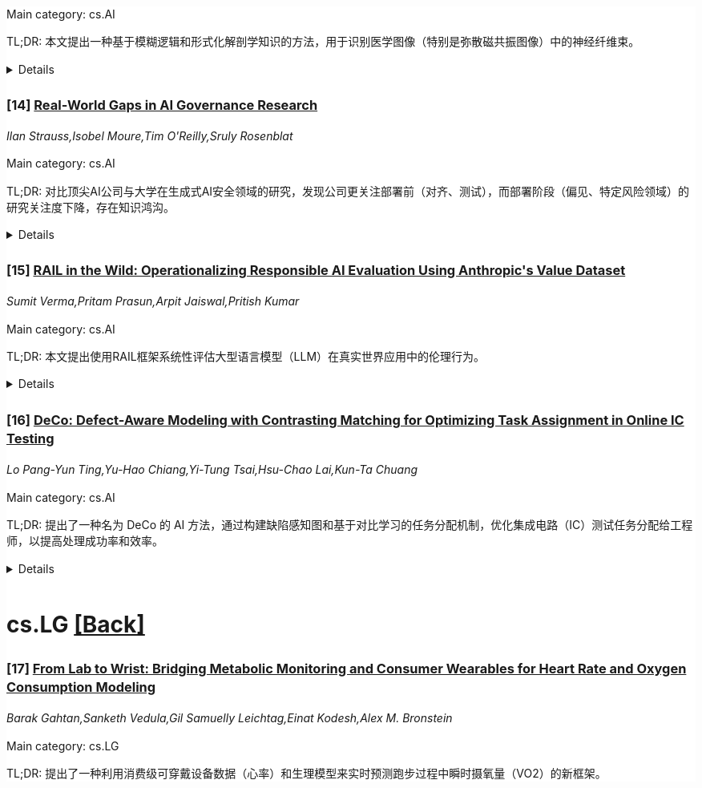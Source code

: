 Main category: cs.AI

TL;DR: 本文提出一种基于模糊逻辑和形式化解剖学知识的方法，用于识别医学图像（特别是弥散磁共振图像）中的神经纤维束。


<details><summary>Details</summary></details>


### [14] [Real-World Gaps in AI Governance Research](https://arxiv.org/abs/2505.00174)
*Ilan Strauss,Isobel Moure,Tim O'Reilly,Sruly Rosenblat*

Main category: cs.AI

TL;DR: 对比顶尖AI公司与大学在生成式AI安全领域的研究，发现公司更关注部署前（对齐、测试），而部署阶段（偏见、特定风险领域）的研究关注度下降，存在知识鸿沟。


<details><summary>Details</summary></details>


### [15] [RAIL in the Wild: Operationalizing Responsible AI Evaluation Using Anthropic's Value Dataset](https://arxiv.org/abs/2505.00204)
*Sumit Verma,Pritam Prasun,Arpit Jaiswal,Pritish Kumar*

Main category: cs.AI

TL;DR: 本文提出使用RAIL框架系统性评估大型语言模型（LLM）在真实世界应用中的伦理行为。


<details><summary>Details</summary></details>


### [16] [DeCo: Defect-Aware Modeling with Contrasting Matching for Optimizing Task Assignment in Online IC Testing](https://arxiv.org/abs/2505.00278)
*Lo Pang-Yun Ting,Yu-Hao Chiang,Yi-Tung Tsai,Hsu-Chao Lai,Kun-Ta Chuang*

Main category: cs.AI

TL;DR: 提出了一种名为 DeCo 的 AI 方法，通过构建缺陷感知图和基于对比学习的任务分配机制，优化集成电路（IC）测试任务分配给工程师，以提高处理成功率和效率。


<details><summary>Details</summary></details>


<div id='cs.LG'></div>

# cs.LG [[Back]](#toc)

### [17] [From Lab to Wrist: Bridging Metabolic Monitoring and Consumer Wearables for Heart Rate and Oxygen Consumption Modeling](https://arxiv.org/abs/2505.00101)
*Barak Gahtan,Sanketh Vedula,Gil Samuelly Leichtag,Einat Kodesh,Alex M. Bronstein*

Main category: cs.LG

TL;DR: 提出了一种利用消费级可穿戴设备数据（心率）和生理模型来实时预测跑步过程中瞬时摄氧量（VO2）的新框架。
